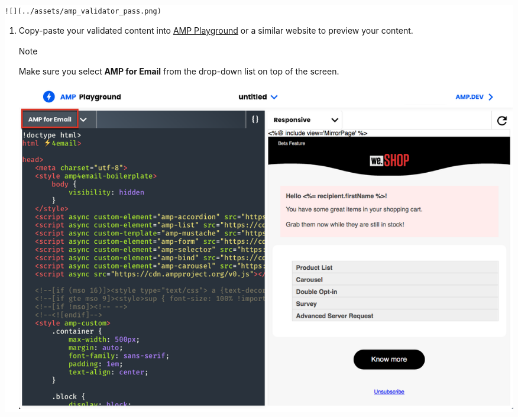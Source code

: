    ![](../assets/amp_validator_pass.png)

1. Copy-paste your validated content into [AMP Playground](https://playground.amp.dev) or a similar website to preview your content.

    >[!NOTE]
    >
    >Make sure you select **AMP for Email** from the drop-down list on top of the screen.

    ![](../assets/amp_playground.png)
